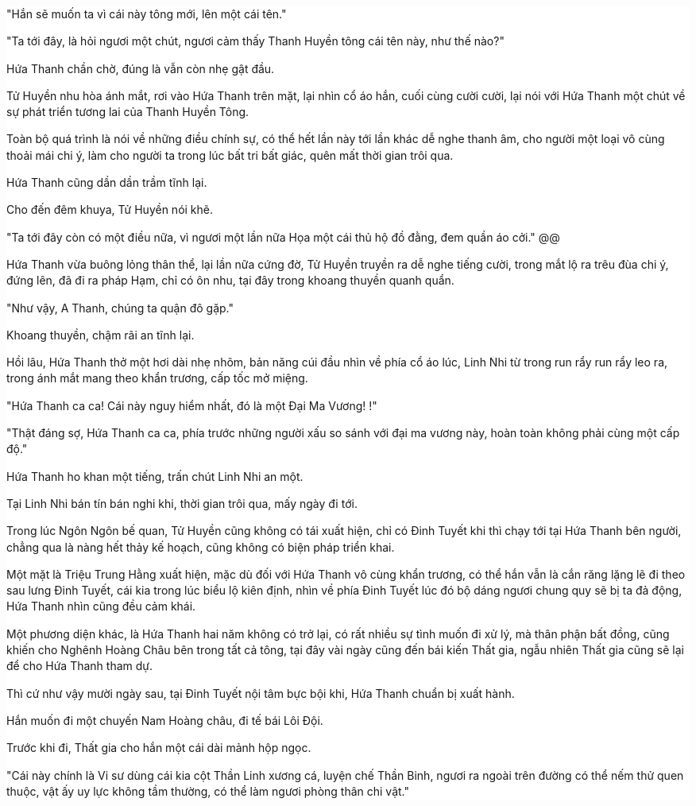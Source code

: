 "Hắn sẽ muốn ta vì cái này tông mới, lên một cái tên."

"Ta tới đây, là hỏi ngươi một chút, ngươi cảm thấy Thanh Huyền tông cái tên này, như thế nào?"

Hứa Thanh chần chờ, đúng là vẫn còn nhẹ gật đầu.

Tử Huyền nhu hòa ánh mắt, rơi vào Hứa Thanh trên mặt, lại nhìn cổ áo hắn, cuối cùng cười cười, lại nói với Hứa Thanh một chút về sự phát triển tương lai của Thanh Huyền Tông.

Toàn bộ quá trình là nói về những điều chính sự, có thể hết lần này tới lần khác dễ nghe thanh âm, cho người một loại vô cùng thoải mái chi ý, làm cho người ta trong lúc bất tri bất giác, quên mất thời gian trôi qua.

Hứa Thanh cũng dần dần trầm tĩnh lại.

Cho đến đêm khuya, Tử Huyền nói khẽ.

"Ta tới đây còn có một điều nữa, vì ngươi một lần nữa Họa một cái thủ hộ đồ đằng, đem quần áo cởi." @@

Hứa Thanh vừa buông lỏng thân thể, lại lần nữa cứng đờ, Tử Huyền truyền ra dễ nghe tiếng cười, trong mắt lộ ra trêu đùa chi ý, đứng lên, đã đi ra pháp Hạm, chỉ có ôn nhu, tại đây trong khoang thuyền quanh quẩn.

"Như vậy, A Thanh, chúng ta quận đô gặp."

Khoang thuyền, chậm rãi an tĩnh lại.

Hồi lâu, Hứa Thanh thở một hơi dài nhẹ nhõm, bản năng cúi đầu nhìn về phía cổ áo lúc, Linh Nhi từ trong run rẩy run rẩy leo ra, trong ánh mắt mang theo khẩn trương, cấp tốc mở miệng.

"Hứa Thanh ca ca! Cái này nguy hiểm nhất, đó là một Đại Ma Vương! !"

"Thật đáng sợ, Hứa Thanh ca ca, phía trước những người xấu so sánh với đại ma vương này, hoàn toàn không phải cùng một cấp độ."

Hứa Thanh ho khan một tiếng, trấn chút Linh Nhi an một.

Tại Linh Nhi bán tín bán nghi khi, thời gian trôi qua, mấy ngày đi tới.

Trong lúc Ngôn Ngôn bế quan, Tử Huyền cũng không có tái xuất hiện, chỉ có Đinh Tuyết khi thì chạy tới tại Hứa Thanh bên người, chẳng qua là nàng hết thảy kế hoạch, cũng không có biện pháp triển khai.

Một mặt là Triệu Trung Hằng xuất hiện, mặc dù đối với Hứa Thanh vô cùng khẩn trương, có thể hắn vẫn là cắn răng lặng lẽ đi theo sau lưng Đinh Tuyết, cái kia trong lúc biểu lộ kiên định, nhìn về phía Đinh Tuyết lúc đó bộ dáng ngươi chung quy sẽ bị ta đả động, Hứa Thanh nhìn cũng đều cảm khái.

Một phương diện khác, là Hứa Thanh hai năm không có trở lại, có rất nhiều sự tình muốn đi xử lý, mà thân phận bất đồng, cũng khiến cho Nghênh Hoàng Châu bên trong tất cả tông, tại đây vài ngày cũng đến bái kiến Thất gia, ngẫu nhiên Thất gia cũng sẽ lại để cho Hứa Thanh tham dự.

Thì cứ như vậy mười ngày sau, tại Đinh Tuyết nội tâm bực bội khi, Hứa Thanh chuẩn bị xuất hành.

Hắn muốn đi một chuyến Nam Hoàng châu, đi tế bái Lôi Đội.

Trước khi đi, Thất gia cho hắn một cái dài mảnh hộp ngọc.

"Cái này chính là Vi sư dùng cái kia cột Thần Linh xương cá, luyện chế Thần Binh, ngươi ra ngoài trên đường có thể nếm thử quen thuộc, vật ấy uy lực không tầm thường, có thể làm ngươi phòng thân chi vật."
